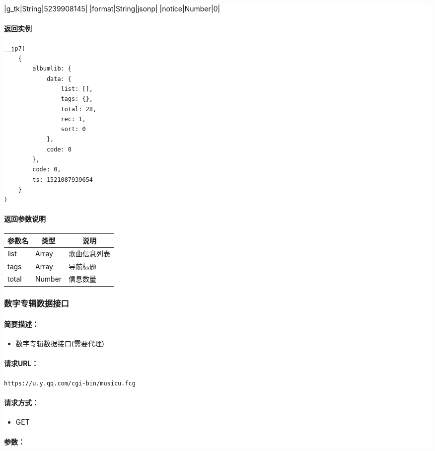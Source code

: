 |g_tk|String|5239908145| 
|format|String|jsonp| 
|notice|Number|0|  

#### **返回实例**

```html
__jp7(
    {
        albumlib: {
            data: {
                list: [],
                tags: {},
                total: 28,
                rec: 1,
                sort: 0
            },
            code: 0
        },
        code: 0,
        ts: 1521087939654
    }
)
```  

#### **返回参数说明**

|参数名|类型|说明|
|---------|--------|-------------|
|list|Array|歌曲信息列表|
|tags|Array|导航标题|
|total|Number|信息数量|

### 数字专辑数据接口   

#### **简要描述：**   

- 数字专辑数据接口(需要代理)
     
#### **请求URL：**   

```html
https://u.y.qq.com/cgi-bin/musicu.fcg
```
#### **请求方式：**    

* GET
  
#### **参数：**       
